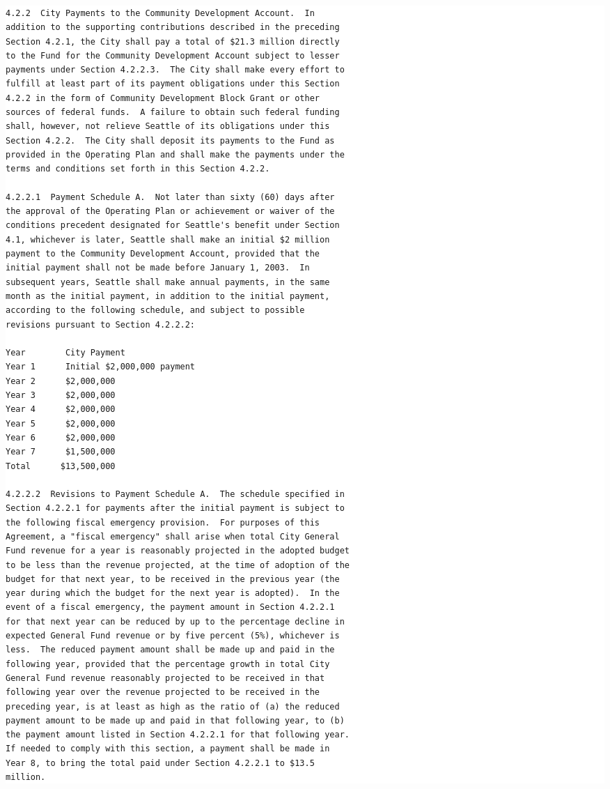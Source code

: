     4.2.2  City Payments to the Community Development Account.  In  
    addition to the supporting contributions described in the preceding  
    Section 4.2.1, the City shall pay a total of $21.3 million directly  
    to the Fund for the Community Development Account subject to lesser  
    payments under Section 4.2.2.3.  The City shall make every effort to  
    fulfill at least part of its payment obligations under this Section  
    4.2.2 in the form of Community Development Block Grant or other  
    sources of federal funds.  A failure to obtain such federal funding  
    shall, however, not relieve Seattle of its obligations under this  
    Section 4.2.2.  The City shall deposit its payments to the Fund as  
    provided in the Operating Plan and shall make the payments under the  
    terms and conditions set forth in this Section 4.2.2.  
  
    4.2.2.1  Payment Schedule A.  Not later than sixty (60) days after  
    the approval of the Operating Plan or achievement or waiver of the  
    conditions precedent designated for Seattle's benefit under Section  
    4.1, whichever is later, Seattle shall make an initial $2 million  
    payment to the Community Development Account, provided that the  
    initial payment shall not be made before January 1, 2003.  In  
    subsequent years, Seattle shall make annual payments, in the same  
    month as the initial payment, in addition to the initial payment,  
    according to the following schedule, and subject to possible  
    revisions pursuant to Section 4.2.2.2:  
  
    Year        City Payment  
    Year 1      Initial $2,000,000 payment  
    Year 2      $2,000,000  
    Year 3      $2,000,000  
    Year 4      $2,000,000  
    Year 5      $2,000,000  
    Year 6      $2,000,000  
    Year 7      $1,500,000  
    Total      $13,500,000  
  
    4.2.2.2  Revisions to Payment Schedule A.  The schedule specified in  
    Section 4.2.2.1 for payments after the initial payment is subject to  
    the following fiscal emergency provision.  For purposes of this  
    Agreement, a "fiscal emergency" shall arise when total City General  
    Fund revenue for a year is reasonably projected in the adopted budget  
    to be less than the revenue projected, at the time of adoption of the  
    budget for that next year, to be received in the previous year (the  
    year during which the budget for the next year is adopted).  In the  
    event of a fiscal emergency, the payment amount in Section 4.2.2.1  
    for that next year can be reduced by up to the percentage decline in  
    expected General Fund revenue or by five percent (5%), whichever is  
    less.  The reduced payment amount shall be made up and paid in the  
    following year, provided that the percentage growth in total City  
    General Fund revenue reasonably projected to be received in that  
    following year over the revenue projected to be received in the  
    preceding year, is at least as high as the ratio of (a) the reduced  
    payment amount to be made up and paid in that following year, to (b)  
    the payment amount listed in Section 4.2.2.1 for that following year.  
    If needed to comply with this section, a payment shall be made in  
    Year 8, to bring the total paid under Section 4.2.2.1 to $13.5  
    million.  
  